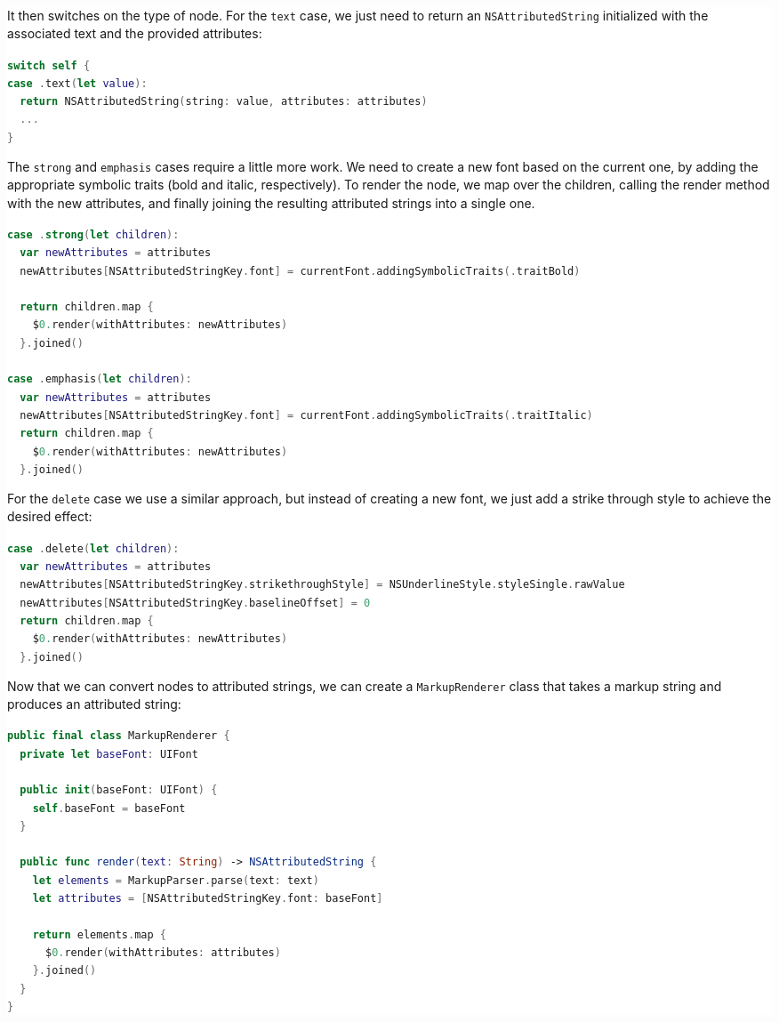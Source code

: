 It then switches on the type of node. For the `text` case, we just need to return an `NSAttributedString` initialized with the associated text and the provided attributes:

```swift
switch self {  
case .text(let value):
  return NSAttributedString(string: value, attributes: attributes)  
  ...  
}
```

The `strong` and `emphasis` cases require a little more work. We need to create a new font based on the current one, by adding the appropriate symbolic traits (bold and italic, respectively). To render the node, we map over the children, calling the render method with the new attributes, and finally joining the resulting attributed strings into a single one.

```swift
case .strong(let children):
  var newAttributes = attributes
  newAttributes[NSAttributedStringKey.font] = currentFont.addingSymbolicTraits(.traitBold)

  return children.map {
    $0.render(withAttributes: newAttributes)
  }.joined()

case .emphasis(let children):
  var newAttributes = attributes
  newAttributes[NSAttributedStringKey.font] = currentFont.addingSymbolicTraits(.traitItalic)
  return children.map {
    $0.render(withAttributes: newAttributes)
  }.joined()
```

For the `delete` case we use a similar approach, but instead of creating a new font, we just add a strike through style to achieve the desired effect:

```swift
case .delete(let children):
  var newAttributes = attributes
  newAttributes[NSAttributedStringKey.strikethroughStyle] = NSUnderlineStyle.styleSingle.rawValue
  newAttributes[NSAttributedStringKey.baselineOffset] = 0
  return children.map {
    $0.render(withAttributes: newAttributes)
  }.joined()
```

Now that we can convert nodes to attributed strings, we can create a `MarkupRenderer` class that takes a markup string and produces an attributed string:

```swift
public final class MarkupRenderer {
  private let baseFont: UIFont

  public init(baseFont: UIFont) {
    self.baseFont = baseFont
  }

  public func render(text: String) -> NSAttributedString {
    let elements = MarkupParser.parse(text: text)
    let attributes = [NSAttributedStringKey.font: baseFont]

    return elements.map {
      $0.render(withAttributes: attributes)
    }.joined()
  }
}
```
